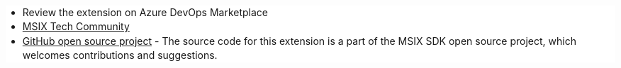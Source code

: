 - Review the extension on Azure DevOps Marketplace
- [MSIX Tech Community](https://techcommunity.microsoft.com/t5/msix/ct-p/MSIX)
- [GitHub open source project](https://github.com/microsoft/msix-packaging/tree/master/tools/pipelines-tasks) - The source code for this extension is a part of the MSIX SDK open source project, which welcomes contributions and suggestions.